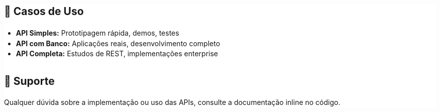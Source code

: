 ## 🎯 Casos de Uso

- **API Simples:** Prototipagem rápida, demos, testes
- **API com Banco:** Aplicações reais, desenvolvimento completo
- **API Completa:** Estudos de REST, implementações enterprise

## 📧 Suporte

Qualquer dúvida sobre a implementação ou uso das APIs, consulte a documentação inline no código. 